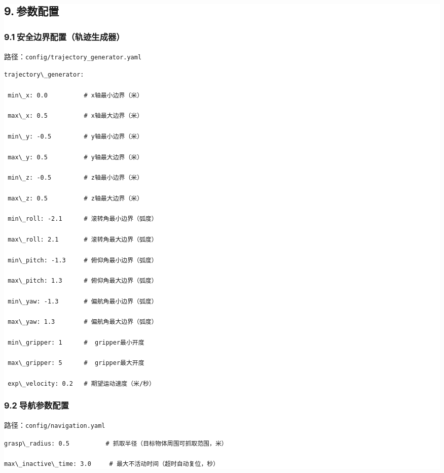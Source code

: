 ## 9. 参数配置

### 9.1 安全边界配置（轨迹生成器）

路径：`config/trajectory_generator.yaml`



```
trajectory\_generator:

 min\_x: 0.0          # x轴最小边界（米）

 max\_x: 0.5          # x轴最大边界（米）

 min\_y: -0.5         # y轴最小边界（米）

 max\_y: 0.5          # y轴最大边界（米）

 min\_z: -0.5         # z轴最小边界（米）

 max\_z: 0.5          # z轴最大边界（米）

 min\_roll: -2.1      # 滚转角最小边界（弧度）

 max\_roll: 2.1       # 滚转角最大边界（弧度）

 min\_pitch: -1.3     # 俯仰角最小边界（弧度）

 max\_pitch: 1.3      # 俯仰角最大边界（弧度）

 min\_yaw: -1.3       # 偏航角最小边界（弧度）

 max\_yaw: 1.3        # 偏航角最大边界（弧度）

 min\_gripper: 1      #  gripper最小开度

 max\_gripper: 5      #  gripper最大开度

 exp\_velocity: 0.2   # 期望运动速度（米/秒）
```

### 9.2 导航参数配置

路径：`config/navigation.yaml`



```
grasp\_radius: 0.5          # 抓取半径（目标物体周围可抓取范围，米）

max\_inactive\_time: 3.0     # 最大不活动时间（超时自动复位，秒）
```
